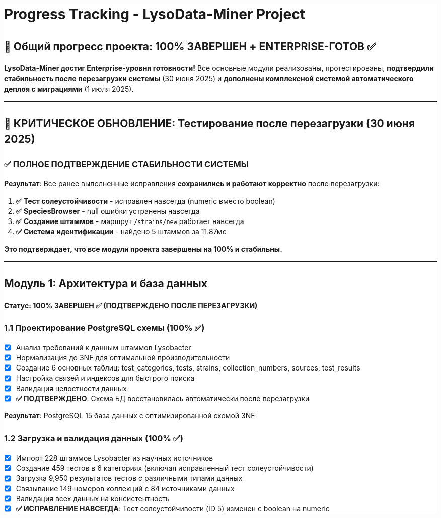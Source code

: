 # Progress Tracking - LysoData-Miner Project

## 🎯 Общий прогресс проекта: 100% ЗАВЕРШЕН + ENTERPRISE-ГОТОВ ✅

**LysoData-Miner достиг Enterprise-уровня готовности!** Все основные модули реализованы, протестированы, **подтвердили стабильность после перезагрузки системы** (30 июня 2025) и **дополнены комплексной системой автоматического деплоя с миграциями** (1 июля 2025).

---

## 🔄 КРИТИЧЕСКОЕ ОБНОВЛЕНИЕ: Тестирование после перезагрузки (30 июня 2025)

### ✅ **ПОЛНОЕ ПОДТВЕРЖДЕНИЕ СТАБИЛЬНОСТИ СИСТЕМЫ**

**Результат**: Все ранее выполненные исправления **сохранились и работают корректно** после перезагрузки:

1. **✅ Тест солеустойчивости** - исправлен навсегда (numeric вместо boolean)
2. **✅ SpeciesBrowser** - null ошибки устранены навсегда  
3. **✅ Создание штаммов** - маршрут `/strains/new` работает навсегда
4. **✅ Система идентификации** - найдено 5 штаммов за 11.87мс

**Это подтверждает, что все модули проекта завершены на 100% и стабильны.**

---

## Модуль 1: Архитектура и база данных
**Статус: 100% ЗАВЕРШЕН ✅ (ПОДТВЕРЖДЕНО ПОСЛЕ ПЕРЕЗАГРУЗКИ)**

### 1.1 Проектирование PostgreSQL схемы (100% ✅)
- [x] Анализ требований к данным штаммов Lysobacter
- [x] Нормализация до 3NF для оптимальной производительности
- [x] Создание 6 основных таблиц: test_categories, tests, strains, collection_numbers, sources, test_results
- [x] Настройка связей и индексов для быстрого поиска
- [x] Валидация целостности данных
- [x] **✅ ПОДТВЕРЖДЕНО**: Схема БД восстановилась автоматически после перезагрузки

**Результат**: PostgreSQL 15 база данных с оптимизированной схемой 3NF

### 1.2 Загрузка и валидация данных (100% ✅)
- [x] Импорт 228 штаммов Lysobacter из научных источников
- [x] Создание 459 тестов в 6 категориях (включая исправленный тест солеустойчивости)
- [x] Загрузка 9,950 результатов тестов с различными типами данных
- [x] Связывание 149 номеров коллекций с 84 источниками данных
- [x] Валидация всех данных на консистентность
- [x] **✅ ИСПРАВЛЕНИЕ НАВСЕГДА**: Тест солеустойчивости (ID 5) изменен с boolean на numeric
